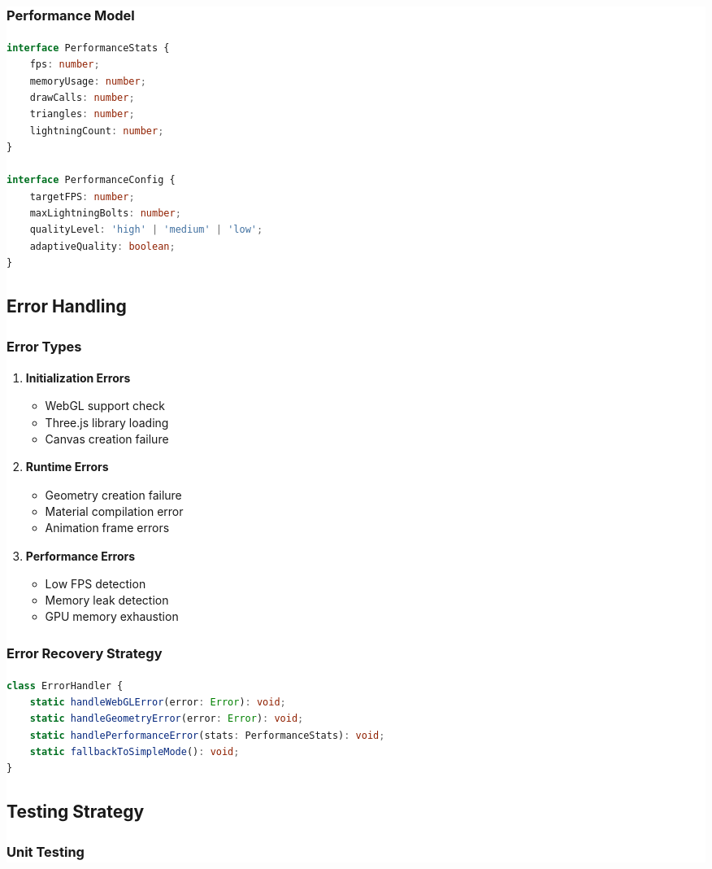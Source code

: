 ### Performance Model

```typescript
interface PerformanceStats {
    fps: number;
    memoryUsage: number;
    drawCalls: number;
    triangles: number;
    lightningCount: number;
}

interface PerformanceConfig {
    targetFPS: number;
    maxLightningBolts: number;
    qualityLevel: 'high' | 'medium' | 'low';
    adaptiveQuality: boolean;
}
```

## Error Handling

### Error Types

1. **Initialization Errors**
   - WebGL support check
   - Three.js library loading
   - Canvas creation failure

2. **Runtime Errors**
   - Geometry creation failure
   - Material compilation error
   - Animation frame errors

3. **Performance Errors**
   - Low FPS detection
   - Memory leak detection
   - GPU memory exhaustion

### Error Recovery Strategy

```typescript
class ErrorHandler {
    static handleWebGLError(error: Error): void;
    static handleGeometryError(error: Error): void;
    static handlePerformanceError(stats: PerformanceStats): void;
    static fallbackToSimpleMode(): void;
}
```

## Testing Strategy

### Unit Testing
